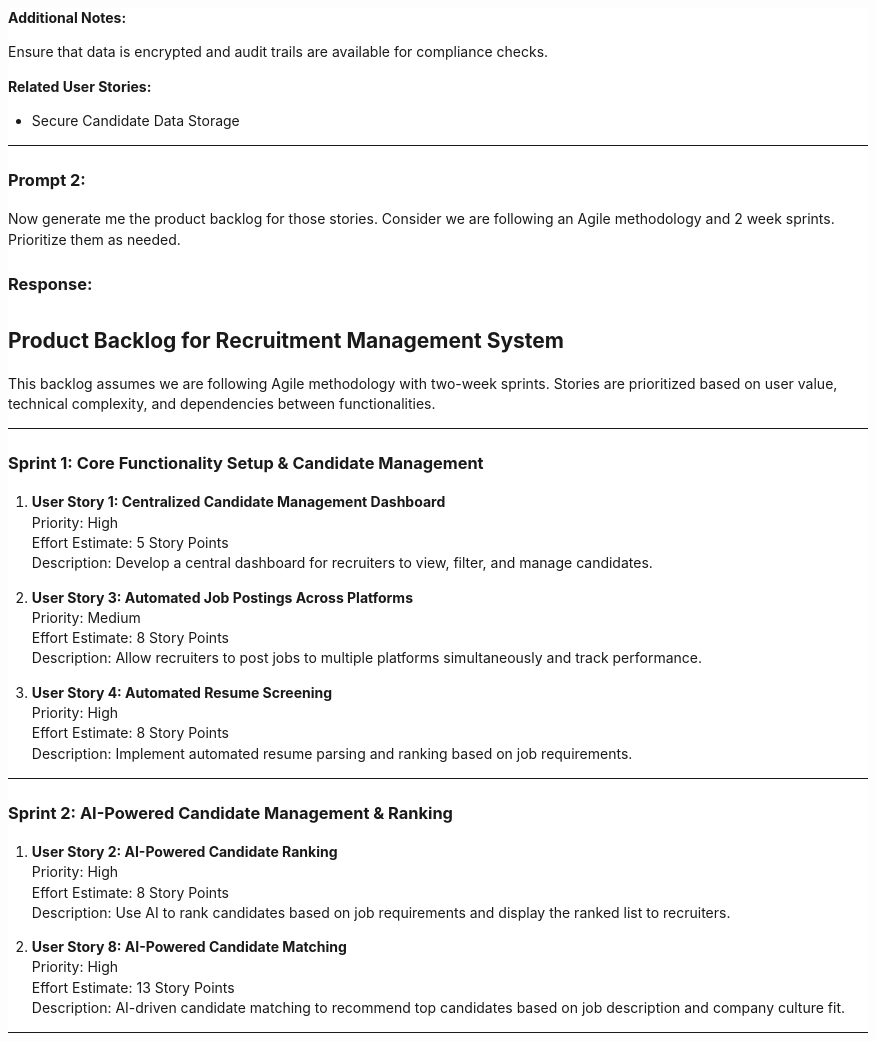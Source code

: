 **Additional Notes:**

Ensure that data is encrypted and audit trails are available for compliance checks.

**Related User Stories:**

- Secure Candidate Data Storage


----------------

### Prompt 2:
Now generate me the product backlog for those stories. Consider we are following an Agile methodology and 2 week sprints. Prioritize them as needed.

### Response:

## Product Backlog for Recruitment Management System

This backlog assumes we are following Agile methodology with two-week sprints. Stories are prioritized based on user value, technical complexity, and dependencies between functionalities.

---

### **Sprint 1: Core Functionality Setup & Candidate Management**

1. **User Story 1: Centralized Candidate Management Dashboard**  
   Priority: High  
   Effort Estimate: 5 Story Points  
   Description: Develop a central dashboard for recruiters to view, filter, and manage candidates.

2. **User Story 3: Automated Job Postings Across Platforms**  
   Priority: Medium  
   Effort Estimate: 8 Story Points  
   Description: Allow recruiters to post jobs to multiple platforms simultaneously and track performance.

3. **User Story 4: Automated Resume Screening**  
   Priority: High  
   Effort Estimate: 8 Story Points  
   Description: Implement automated resume parsing and ranking based on job requirements.

---

### **Sprint 2: AI-Powered Candidate Management & Ranking**

1. **User Story 2: AI-Powered Candidate Ranking**  
   Priority: High  
   Effort Estimate: 8 Story Points  
   Description: Use AI to rank candidates based on job requirements and display the ranked list to recruiters.

2. **User Story 8: AI-Powered Candidate Matching**  
   Priority: High  
   Effort Estimate: 13 Story Points  
   Description: AI-driven candidate matching to recommend top candidates based on job description and company culture fit.

---